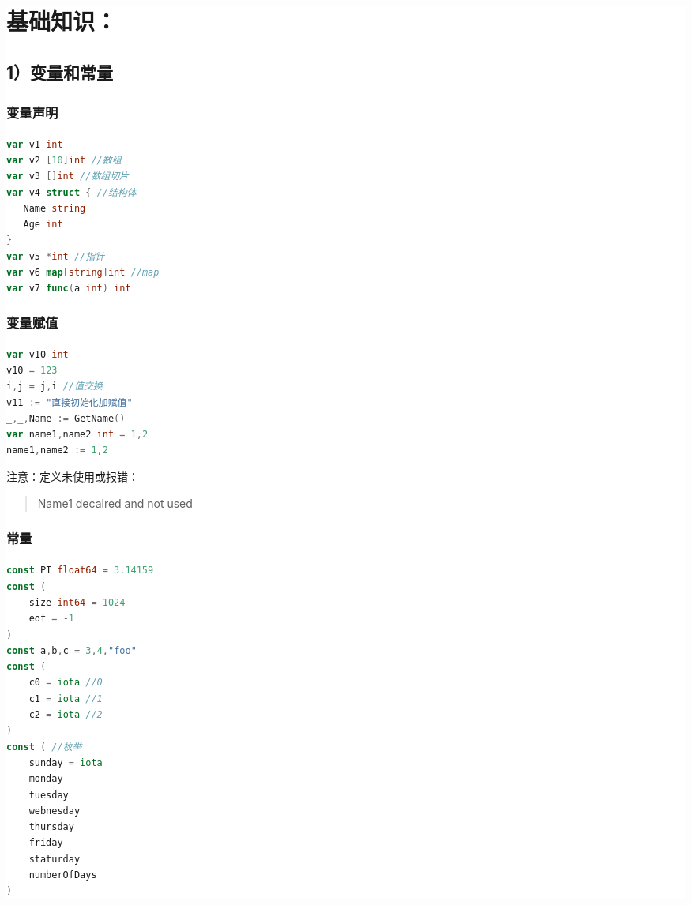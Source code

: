 # 基础知识：

## 1）变量和常量

### 变量声明

```go
var v1 int
var v2 [10]int //数组
var v3 []int //数组切片
var v4 struct { //结构体
   Name string
   Age int
}
var v5 *int //指针
var v6 map[string]int //map
var v7 func(a int) int 
```

### 变量赋值

```Go
var v10 int
v10 = 123
i,j = j,i //值交换
v11 := "直接初始化加赋值"
_,_,Name := GetName()
var name1,name2 int = 1,2
name1,name2 := 1,2
```

注意：定义未使用或报错：

> Name1 decalred and not used



### 常量

```go
const PI float64 = 3.14159
const (
	size int64 = 1024
  	eof = -1
)
const a,b,c = 3,4,"foo"
const (
	c0 = iota //0
  	c1 = iota //1
  	c2 = iota //2
)
const ( //枚举
	sunday = iota
  	monday
  	tuesday
  	webnesday
  	thursday
  	friday
  	staturday
  	numberOfDays
)
```
